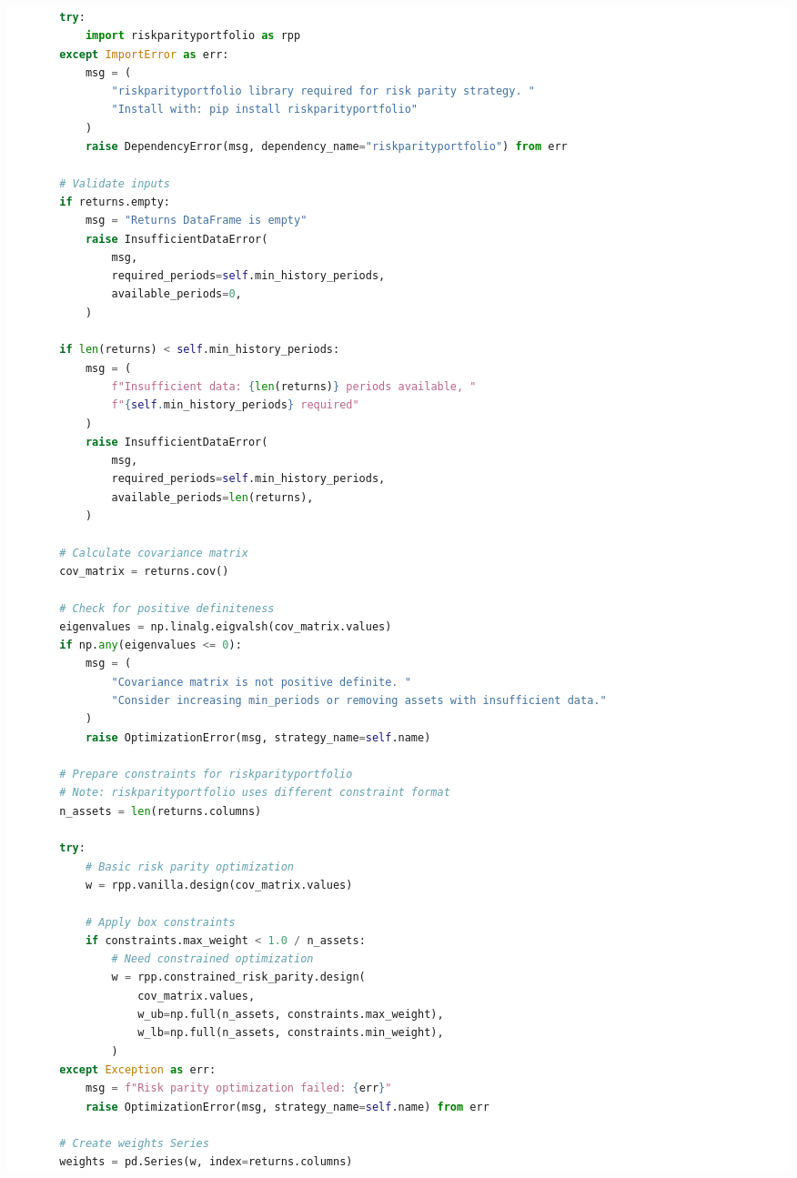 ```python
        try:
            import riskparityportfolio as rpp
        except ImportError as err:
            msg = (
                "riskparityportfolio library required for risk parity strategy. "
                "Install with: pip install riskparityportfolio"
            )
            raise DependencyError(msg, dependency_name="riskparityportfolio") from err

        # Validate inputs
        if returns.empty:
            msg = "Returns DataFrame is empty"
            raise InsufficientDataError(
                msg,
                required_periods=self.min_history_periods,
                available_periods=0,
            )

        if len(returns) < self.min_history_periods:
            msg = (
                f"Insufficient data: {len(returns)} periods available, "
                f"{self.min_history_periods} required"
            )
            raise InsufficientDataError(
                msg,
                required_periods=self.min_history_periods,
                available_periods=len(returns),
            )

        # Calculate covariance matrix
        cov_matrix = returns.cov()

        # Check for positive definiteness
        eigenvalues = np.linalg.eigvalsh(cov_matrix.values)
        if np.any(eigenvalues <= 0):
            msg = (
                "Covariance matrix is not positive definite. "
                "Consider increasing min_periods or removing assets with insufficient data."
            )
            raise OptimizationError(msg, strategy_name=self.name)

        # Prepare constraints for riskparityportfolio
        # Note: riskparityportfolio uses different constraint format
        n_assets = len(returns.columns)

        try:
            # Basic risk parity optimization
            w = rpp.vanilla.design(cov_matrix.values)

            # Apply box constraints
            if constraints.max_weight < 1.0 / n_assets:
                # Need constrained optimization
                w = rpp.constrained_risk_parity.design(
                    cov_matrix.values,
                    w_ub=np.full(n_assets, constraints.max_weight),
                    w_lb=np.full(n_assets, constraints.min_weight),
                )
        except Exception as err:
            msg = f"Risk parity optimization failed: {err}"
            raise OptimizationError(msg, strategy_name=self.name) from err

        # Create weights Series
        weights = pd.Series(w, index=returns.columns)
```